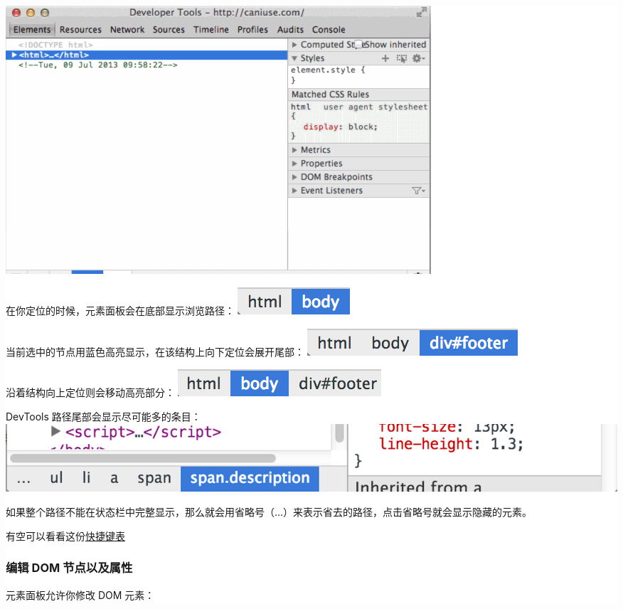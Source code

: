 ![expand and collapse](images/expand-collapse.gif)

在你定位的时候，元素面板会在底部显示浏览路径：
![breadcrumb-body](images/breadcrumb-body.png)

当前选中的节点用蓝色高亮显示，在该结构上向下定位会展开尾部：
![breadcrumb-footer](images/breadcrumb-footer.png)

沿着结构向上定位则会移动高亮部分：
![breadcrumb-trail](images/breadcrumb-trail.png)

DevTools 路径尾部会显示尽可能多的条目：
![breadcrumb-ellipsis](images/breadcrumb-ellipsis.png)

如果整个路径不能在状态栏中完整显示，那么就会用省略号（...）来表示省去的路径，点击省略号就会显示隐藏的元素。

有空可以看看这份[快捷键表](https://developer.chrome.com/devtools/docs/shortcuts.html)

### 编辑 DOM 节点以及属性

元素面板允许你修改 DOM 元素：
